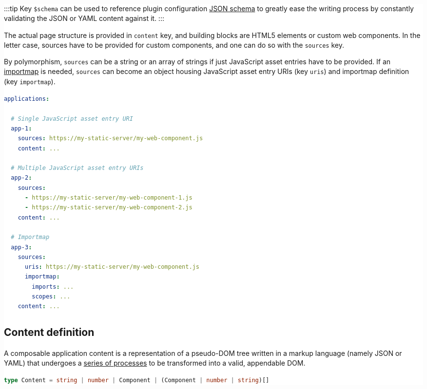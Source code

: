 :::tip
Key `$schema` can be used to reference <micro-lc></micro-lc> plugin configuration
[JSON schema](https://cdn.jsdelivr.net/npm/@micro-lc/interfaces@latest/schemas/v2/plugin.schema.json) to greatly ease
the writing process by constantly validating the JSON or YAML content against it.
:::

The actual page structure is provided in `content` key, and building blocks are HTML5 elements or custom web components.
In the letter case, sources have to be provided for custom components, and one can do so with the `sources` key.

By polymorphism, `sources` can be a string or an array of strings if just JavaScript asset entries have to be provided.
If an [importmap](../reuse-third-party-libraries.md) is needed, `sources` can become an object housing JavaScript asset
entry URIs (key `uris`) and importmap definition (key `importmap`).

```yaml title="micro-lc.conf.yaml"
applications:

  # Single JavaScript asset entry URI
  app-1:
    sources: https://my-static-server/my-web-component.js
    content: ...

  # Multiple JavaScript asset entry URIs
  app-2:
    sources: 
      - https://my-static-server/my-web-component-1.js
      - https://my-static-server/my-web-component-2.js
    content: ...

  # Importmap
  app-3:
    sources:
      uris: https://my-static-server/my-web-component.js
      importmap:
        imports: ...
        scopes: ...
    content: ...
```

## Content definition

A composable application content is a representation of a pseudo-DOM tree written in a markup language (namely JSON
or YAML) that undergoes a [series of processes](../../concepts/composition.md) to be transformed into a valid, appendable
DOM.

```typescript
type Content = string | number | Component | (Component | number | string)[]
```
